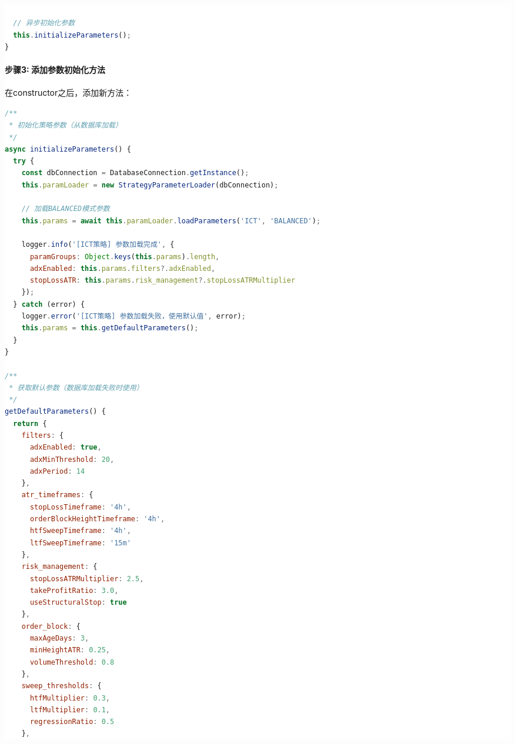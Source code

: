 ```javascript
  
  // 异步初始化参数
  this.initializeParameters();
}
```

#### 步骤3: 添加参数初始化方法

在constructor之后，添加新方法：

```javascript
/**
 * 初始化策略参数（从数据库加载）
 */
async initializeParameters() {
  try {
    const dbConnection = DatabaseConnection.getInstance();
    this.paramLoader = new StrategyParameterLoader(dbConnection);
    
    // 加载BALANCED模式参数
    this.params = await this.paramLoader.loadParameters('ICT', 'BALANCED');
    
    logger.info('[ICT策略] 参数加载完成', {
      paramGroups: Object.keys(this.params).length,
      adxEnabled: this.params.filters?.adxEnabled,
      stopLossATR: this.params.risk_management?.stopLossATRMultiplier
    });
  } catch (error) {
    logger.error('[ICT策略] 参数加载失败，使用默认值', error);
    this.params = this.getDefaultParameters();
  }
}

/**
 * 获取默认参数（数据库加载失败时使用）
 */
getDefaultParameters() {
  return {
    filters: {
      adxEnabled: true,
      adxMinThreshold: 20,
      adxPeriod: 14
    },
    atr_timeframes: {
      stopLossTimeframe: '4h',
      orderBlockHeightTimeframe: '4h',
      htfSweepTimeframe: '4h',
      ltfSweepTimeframe: '15m'
    },
    risk_management: {
      stopLossATRMultiplier: 2.5,
      takeProfitRatio: 3.0,
      useStructuralStop: true
    },
    order_block: {
      maxAgeDays: 3,
      minHeightATR: 0.25,
      volumeThreshold: 0.8
    },
    sweep_thresholds: {
      htfMultiplier: 0.3,
      ltfMultiplier: 0.1,
      regressionRatio: 0.5
    },
```